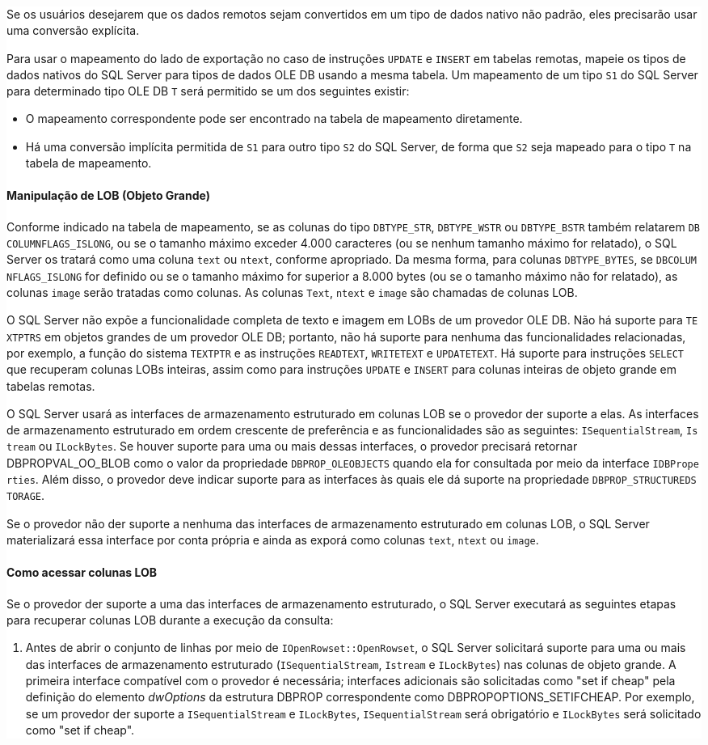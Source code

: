 Se os usuários desejarem que os dados remotos sejam convertidos em um tipo de dados nativo não padrão, eles precisarão usar uma conversão explícita.

Para usar o mapeamento do lado de exportação no caso de instruções `UPDATE` e `INSERT` em tabelas remotas, mapeie os tipos de dados nativos do SQL Server para tipos de dados OLE DB usando a mesma tabela. Um mapeamento de um tipo `S1` do SQL Server para determinado tipo OLE DB `T` será permitido se um dos seguintes existir:

- O mapeamento correspondente pode ser encontrado na tabela de mapeamento diretamente.

- Há uma conversão implícita permitida de `S1` para outro tipo `S2` do SQL Server, de forma que `S2` seja mapeado para o tipo `T` na tabela de mapeamento.

#### <a name="large-object-lob-handling"></a>Manipulação de LOB (Objeto Grande)

Conforme indicado na tabela de mapeamento, se as colunas do tipo `DBTYPE_STR`, `DBTYPE_WSTR` ou `DBTYPE_BSTR` também relatarem `DBCOLUMNFLAGS_ISLONG`, ou se o tamanho máximo exceder 4.000 caracteres (ou se nenhum tamanho máximo for relatado), o SQL Server os tratará como uma coluna `text` ou `ntext`, conforme apropriado. Da mesma forma, para colunas `DBTYPE_BYTES`, se `DBCOLUMNFLAGS_ISLONG` for definido ou se o tamanho máximo for superior a 8.000 bytes (ou se o tamanho máximo não for relatado), as colunas `image` serão tratadas como colunas. As colunas `Text`, `ntext` e `image` são chamadas de colunas LOB.

O SQL Server não expõe a funcionalidade completa de texto e imagem em LOBs de um provedor OLE DB. Não há suporte para `TEXTPTRS` em objetos grandes de um provedor OLE DB; portanto, não há suporte para nenhuma das funcionalidades relacionadas, por exemplo, a função do sistema `TEXTPTR` e as instruções `READTEXT`, `WRITETEXT` e `UPDATETEXT`. Há suporte para instruções `SELECT` que recuperam colunas LOBs inteiras, assim como para instruções `UPDATE` e `INSERT` para colunas inteiras de objeto grande em tabelas remotas.

O SQL Server usará as interfaces de armazenamento estruturado em colunas LOB se o provedor der suporte a elas. As interfaces de armazenamento estruturado em ordem crescente de preferência e as funcionalidades são as seguintes: `ISequentialStream`, `Istream` ou `ILockBytes`. Se houver suporte para uma ou mais dessas interfaces, o provedor precisará retornar DBPROPVAL_OO_BLOB como o valor da propriedade `DBPROP_OLEOBJECTS` quando ela for consultada por meio da interface `IDBProperties`. Além disso, o provedor deve indicar suporte para as interfaces às quais ele dá suporte na propriedade `DBPROP_STRUCTUREDSTORAGE`.

Se o provedor não der suporte a nenhuma das interfaces de armazenamento estruturado em colunas LOB, o SQL Server materializará essa interface por conta própria e ainda as exporá como colunas `text`, `ntext` ou `image`.

#### <a name="accessing-lob-columns"></a>Como acessar colunas LOB

Se o provedor der suporte a uma das interfaces de armazenamento estruturado, o SQL Server executará as seguintes etapas para recuperar colunas LOB durante a execução da consulta:

1. Antes de abrir o conjunto de linhas por meio de `IOpenRowset::OpenRowset`, o SQL Server solicitará suporte para uma ou mais das interfaces de armazenamento estruturado (`ISequentialStream`, `Istream` e `ILockBytes`) nas colunas de objeto grande. A primeira interface compatível com o provedor é necessária; interfaces adicionais são solicitadas como \"set if cheap\" pela definição do elemento *dwOptions* da estrutura DBPROP correspondente como DBPROPOPTIONS_SETIFCHEAP. Por exemplo, se um provedor der suporte a `ISequentialStream` e `ILockBytes`, `ISequentialStream` será obrigatório e `ILockBytes` será solicitado como \"set if cheap\".
